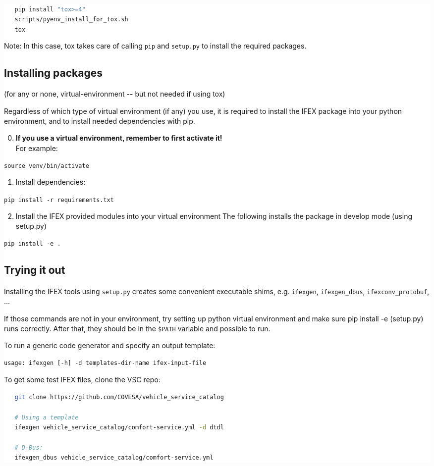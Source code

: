 ```sh
   pip install "tox>=4"
   scripts/pyenv_install_for_tox.sh
   tox
```
Note:  In this case, tox takes care of calling `pip` and `setup.py` to install the required packages.

## Installing packages

(for any or none, virtual-environment -- but not needed if using tox)

Regardless of which type of virtual environment (if any) you use, it is required to install the IFEX package into your python environment, and to install needed dependencies with pip.

0. **If you use a virtual environment, remember to first activate it!**  
For example:
```
source venv/bin/activate
```

1. Install dependencies:
```
pip install -r requirements.txt
```

2. Install the IFEX provided modules into your virtual environment
The following installs the package in develop mode (using setup.py)
```
pip install -e .
```

## Trying it out

Installing the IFEX tools using `setup.py` creates some convenient
executable shims, e.g. `ifexgen`, `ifexgen_dbus`, `ifexconv_protobuf`, ...

If those commands are not in your environment, try setting up python virtual environment and make sure pip install -e (setup.py) runs correctly.  After that, they should be in the `$PATH` variable and possible to run.

To run a generic code generator and specify an output template:

```
usage: ifexgen [-h] -d templates-dir-name ifex-input-file
```
To get some test IFEX files, clone the VSC repo:

```bash
   git clone https://github.com/COVESA/vehicle_service_catalog

   # Using a template
   ifexgen vehicle_service_catalog/comfort-service.yml -d dtdl 

   # D-Bus:
   ifexgen_dbus vehicle_service_catalog/comfort-service.yml
```
